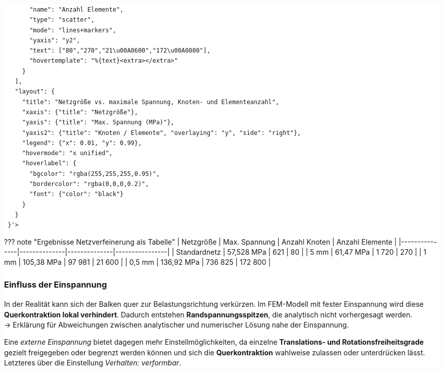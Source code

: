            "name": "Anzahl Elemente",
           "type": "scatter",
           "mode": "lines+markers",
           "yaxis": "y2",
           "text": ["80","270","21\u00A0600","172\u00A0800"],
           "hovertemplate": "%{text}<extra></extra>"
         }
       ],
       "layout": {
         "title": "Netzgröße vs. maximale Spannung, Knoten- und Elementeanzahl",
         "xaxis": {"title": "Netzgröße"},
         "yaxis": {"title": "Max. Spannung (MPa)"},
         "yaxis2": {"title": "Knoten / Elemente", "overlaying": "y", "side": "right"},
         "legend": {"x": 0.01, "y": 0.99},
         "hovermode": "x unified",
         "hoverlabel": {
           "bgcolor": "rgba(255,255,255,0.95)",
           "bordercolor": "rgba(0,0,0,0.2)",
           "font": {"color": "black"}
         }
       }
     }'>
</div>







??? note "Ergebnisse Netzverfeinerung als Tabelle"
    | Netzgröße     | Max. Spannung | Anzahl Knoten | Anzahl Elemente |
    |---------------|--------------|--------------|----------------|
    | Standardnetz  | 57,528 MPa   | 621          | 80             |
    | 5 mm          | 61,47 MPa    | 1 720        | 270            |
    | 1 mm          | 105,38 MPa   | 97 981       | 21 600         |
    | 0,5 mm        | 136,92 MPa   | 736 825      | 172 800        |

### Einfluss der Einspannung

In der Realität kann sich der Balken quer zur Belastungsrichtung verkürzen. Im FEM-Modell mit fester Einspannung wird diese **Querkontraktion lokal verhindert**. Dadurch entstehen **Randspannungsspitzen**, die analytisch nicht vorhergesagt werden.  
→ Erklärung für Abweichungen zwischen analytischer und numerischer Lösung nahe der Einspannung.  

Eine _externe Einspannung_ bietet dagegen mehr Einstellmöglichkeiten, da einzelne **Translations- und Rotationsfreiheitsgrade** gezielt freigegeben oder begrenzt werden können und sich die **Querkontraktion** wahlweise zulassen oder unterdrücken lässt. Letzteres über die Einstellung _Verhalten: verformbar_.
